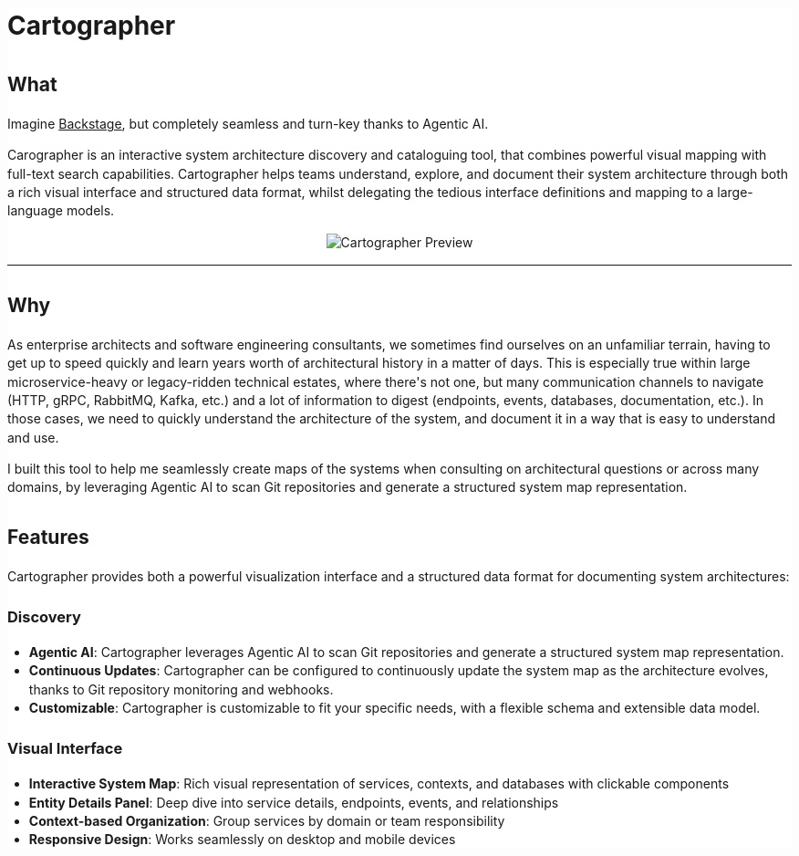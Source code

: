 # Cartographer

## What

Imagine [Backstage](https://backstage.io/), but completely seamless and turn-key thanks to Agentic AI.

Carographer is an interactive system architecture discovery and cataloguing tool, that combines powerful visual mapping with full-text search capabilities. Cartographer helps teams understand, explore, and document their system architecture through both a rich visual interface and structured data format, whilst delegating the tedious interface definitions and mapping to a large-language models.

<div align="center">
  <img src="docs/preview.gif" alt="Cartographer Preview" width="420">
</div>

---

## Why

As enterprise architects and software engineering consultants, we sometimes find ourselves on an unfamiliar terrain, having to get up to speed quickly and learn years worth of architectural history in a matter of days. This is especially true within large microservice-heavy or legacy-ridden technical estates, where there's not one, but many communication channels to navigate (HTTP, gRPC, RabbitMQ, Kafka, etc.) and a lot of information to digest (endpoints, events, databases, documentation, etc.). In those cases, we need to quickly understand the architecture of the system, and document it in a way that is easy to understand and use.

I built this tool to help me seamlessly create maps of the systems when consulting on architectural questions or across many domains, by leveraging Agentic AI to scan Git repositories and generate a structured system map representation.

## Features

Cartographer provides both a powerful visualization interface and a structured data format for documenting system architectures:

### Discovery

- **Agentic AI**: Cartographer leverages Agentic AI to scan Git repositories and generate a structured system map representation.
- **Continuous Updates**: Cartographer can be configured to continuously update the system map as the architecture evolves, thanks to Git repository monitoring and webhooks.
- **Customizable**: Cartographer is customizable to fit your specific needs, with a flexible schema and extensible data model.

### Visual Interface

- **Interactive System Map**: Rich visual representation of services, contexts, and databases with clickable components
- **Entity Details Panel**: Deep dive into service details, endpoints, events, and relationships
- **Context-based Organization**: Group services by domain or team responsibility
- **Responsive Design**: Works seamlessly on desktop and mobile devices
